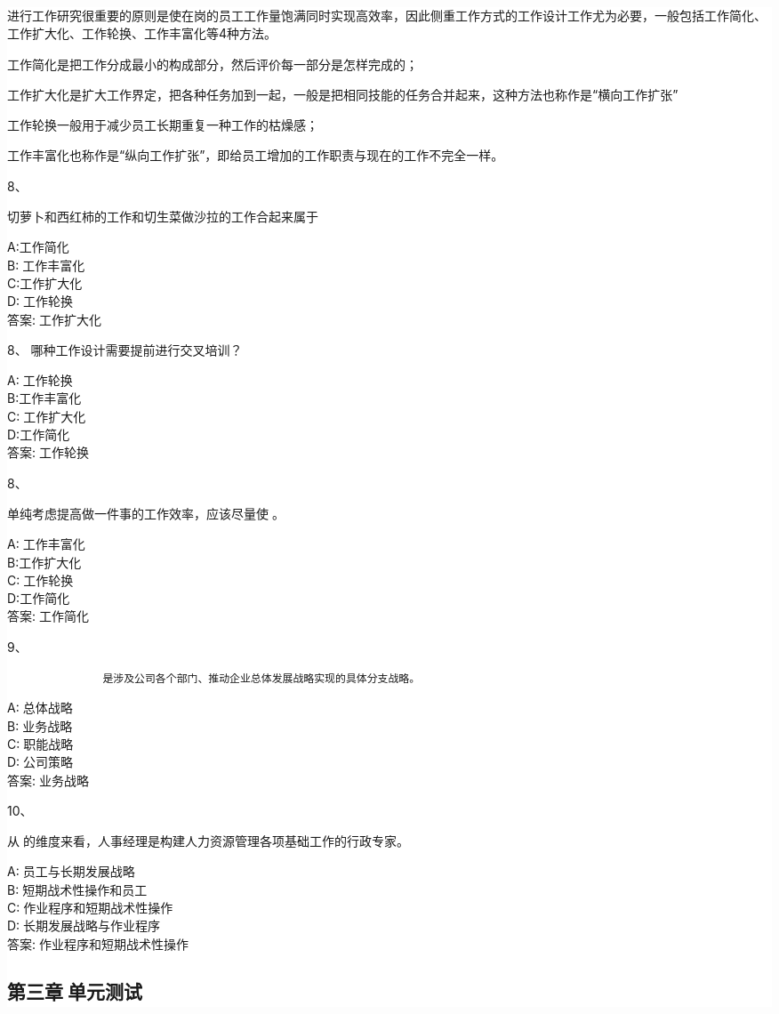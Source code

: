 进行工作研究很重要的原则是使在岗的员工工作量饱满同时实现高效率，因此侧重工作方式的工作设计工作尤为必要，一般包括工作简化、工作扩大化、工作轮换、工作丰富化等4种方法。

工作简化是把工作分成最小的构成部分，然后评价每一部分是怎样完成的；

工作扩大化是扩大工作界定，把各种任务加到一起，一般是把相同技能的任务合并起来，这种方法也称作是“横向工作扩张”

工作轮换一般用于减少员工长期重复一种工作的枯燥感；

工作丰富化也称作是“纵向工作扩张”，即给员工增加的工作职责与现在的工作不完全一样。

8、

 切萝卜和西红柿的工作和切生菜做沙拉的工作合起来属于

A:工作简化  
B: 工作丰富化  
C:工作扩大化  
D: 工作轮换  
答案: 工作扩大化

8、 哪种工作设计需要提前进行交叉培训？

A: 工作轮换  
B:工作丰富化  
C: 工作扩大化  
D:工作简化  
答案:  工作轮换

8、

 单纯考虑提高做一件事的工作效率，应该尽量使           。

A: 工作丰富化  
B:工作扩大化  
C: 工作轮换  
D:工作简化  
答案: 工作简化

9、

                   是涉及公司各个部门、推动企业总体发展战略实现的具体分支战略。 

A: 总体战略  
B: 业务战略  
C: 职能战略  
D: 公司策略  
答案:  业务战略

10、

 从                 的维度来看，人事经理是构建人力资源管理各项基础工作的行政专家。

A: 员工与长期发展战略  
B: 短期战术性操作和员工  
C: 作业程序和短期战术性操作  
D: 长期发展战略与作业程序  
答案:  作业程序和短期战术性操作

## 第三章 单元测试
